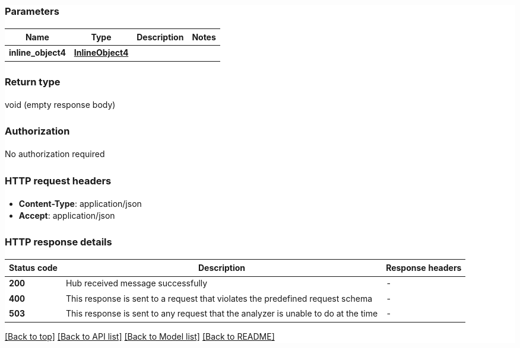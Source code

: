 ### Parameters

Name | Type | Description  | Notes
------------- | ------------- | ------------- | -------------
 **inline_object4** | [**InlineObject4**](InlineObject4.md)|  | 

### Return type

void (empty response body)

### Authorization

No authorization required

### HTTP request headers

 - **Content-Type**: application/json
 - **Accept**: application/json

### HTTP response details
| Status code | Description | Response headers |
|-------------|-------------|------------------|
**200** | Hub received message successfully |  -  |
**400** | This response is sent to a request that violates the predefined request schema |  -  |
**503** | This response is sent to any request that the analyzer is unable to do at the time |  -  |

[[Back to top]](#) [[Back to API list]](../README.md#documentation-for-api-endpoints) [[Back to Model list]](../README.md#documentation-for-models) [[Back to README]](../README.md)

